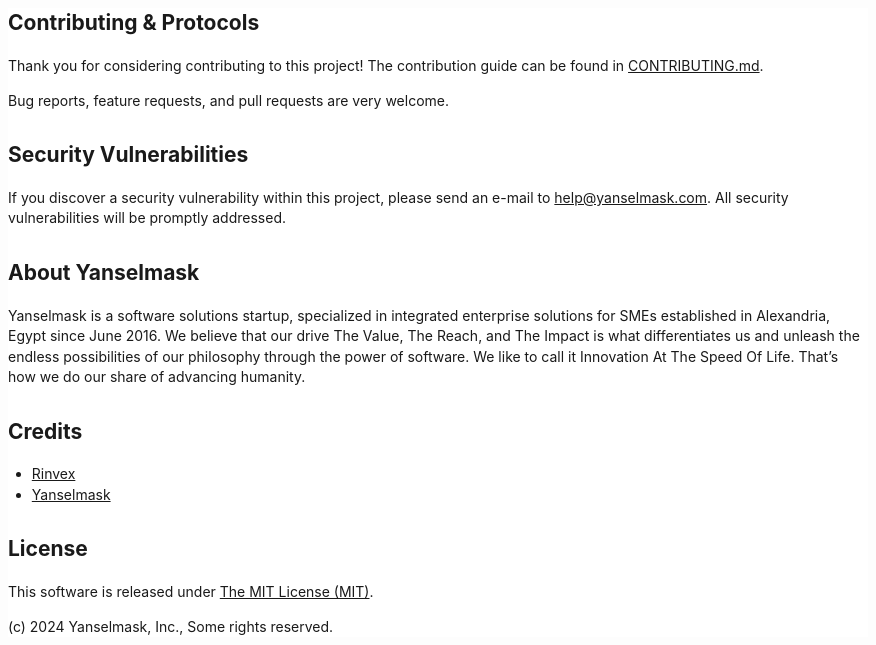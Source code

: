 ## Contributing & Protocols

Thank you for considering contributing to this project! The contribution guide can be found in [CONTRIBUTING.md](CONTRIBUTING.md).

Bug reports, feature requests, and pull requests are very welcome.


## Security Vulnerabilities

If you discover a security vulnerability within this project, please send an e-mail to [help@yanselmask.com](help@yanselmask.com). All security vulnerabilities will be promptly addressed.


## About Yanselmask

Yanselmask is a software solutions startup, specialized in integrated enterprise solutions for SMEs established in Alexandria, Egypt since June 2016. We believe that our drive The Value, The Reach, and The Impact is what differentiates us and unleash the endless possibilities of our philosophy through the power of software. We like to call it Innovation At The Speed Of Life. That’s how we do our share of advancing humanity.



## Credits
- [Rinvex](https://github.com/rinvex/laravel-bookings)
- [Yanselmask](https://yanselmask.com)

## License

This software is released under [The MIT License (MIT)](LICENSE).

(c) 2024 Yanselmask, Inc., Some rights reserved.

